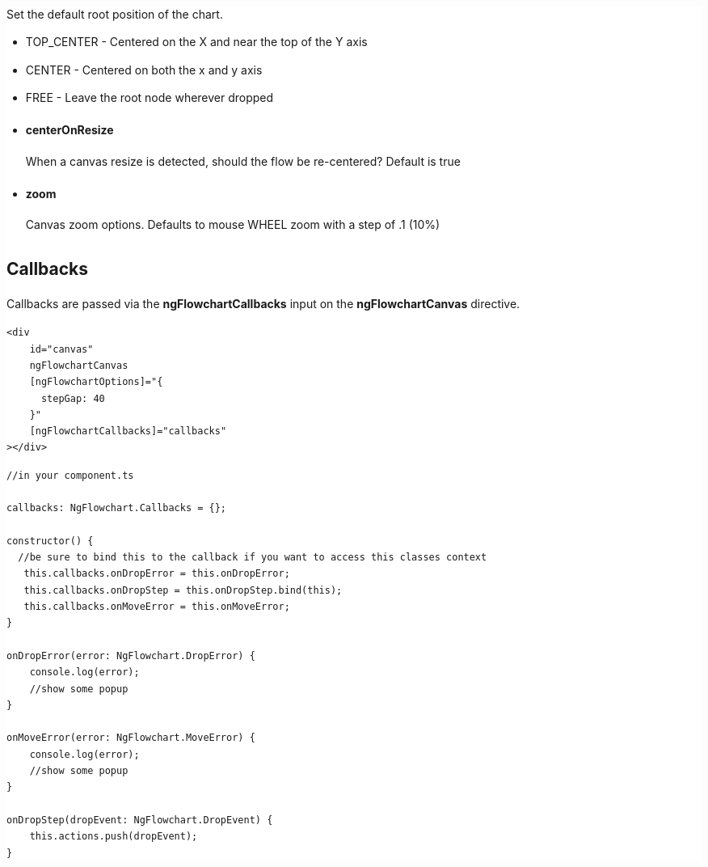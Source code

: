   Set the default root position of the chart.

  - TOP_CENTER - Centered on the X and near the top of the Y axis
  - CENTER - Centered on both the x and y axis
  - FREE - Leave the root node wherever dropped

- #### **centerOnResize**

  When a canvas resize is detected, should the flow be re-centered? Default is true

- #### **zoom**
  Canvas zoom options. Defaults to mouse WHEEL zoom with a step of .1 (10%)

## Callbacks

Callbacks are passed via the **ngFlowchartCallbacks** input on the **ngFlowchartCanvas** directive.

```
<div
    id="canvas"
    ngFlowchartCanvas
    [ngFlowchartOptions]="{
      stepGap: 40
    }"
    [ngFlowchartCallbacks]="callbacks"
></div>
```

```
//in your component.ts

callbacks: NgFlowchart.Callbacks = {};

constructor() {
  //be sure to bind this to the callback if you want to access this classes context
   this.callbacks.onDropError = this.onDropError;
   this.callbacks.onDropStep = this.onDropStep.bind(this);
   this.callbacks.onMoveError = this.onMoveError;
}

onDropError(error: NgFlowchart.DropError) {
    console.log(error);
    //show some popup
}

onMoveError(error: NgFlowchart.MoveError) {
    console.log(error);
    //show some popup
}

onDropStep(dropEvent: NgFlowchart.DropEvent) {
    this.actions.push(dropEvent);
}

```
